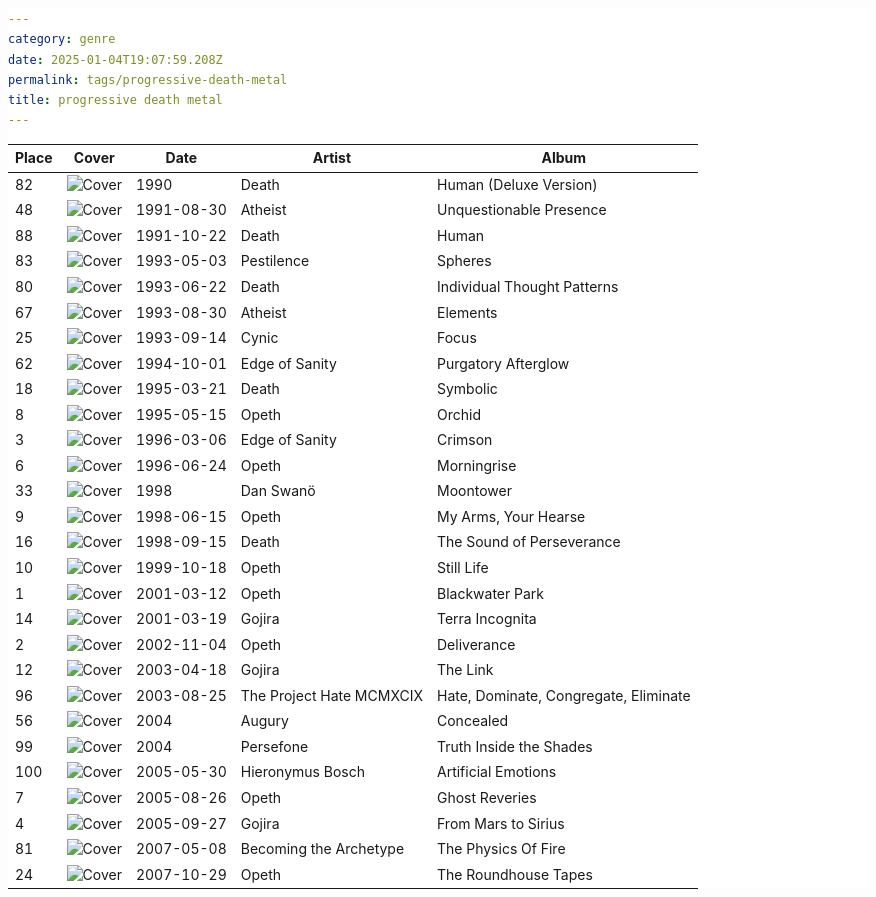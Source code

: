 ```yaml
---
category: genre
date: 2025-01-04T19:07:59.208Z
permalink: tags/progressive-death-metal
title: progressive death metal
---
```


| Place | Cover | Date | Artist | Album |
|---|---|---|---|---|
| 82 | ![Cover](https://i.discogs.com/ij5_a1T1DDGQTZkgRDdzIFoLuCq9so56hbrzNQ5mXaY/rs:fit/g:sm/q:40/h:150/w:150/czM6Ly9kaXNjb2dz/LWRhdGFiYXNlLWlt/YWdlcy9SLTMwNjgz/NjMtMTMxNDI2Njc2/MC5qcGVn.jpeg) | 1990 | Death | Human (Deluxe Version) |
| 48 | ![Cover](http://coverartarchive.org/release/e4521532-6392-45eb-92a8-784033de7509/2571993471-250.jpg) | 1991-08-30 | Atheist | Unquestionable Presence |
| 88 | ![Cover](http://coverartarchive.org/release/c5ca70aa-d86b-4a0d-84fc-910ca6011881/4940989822-250.jpg) | 1991-10-22 | Death | Human |
| 83 | ![Cover](http://coverartarchive.org/release/a24fa7fe-60fe-44e0-9d2e-cd36f5188477/9660064135-250.jpg) | 1993-05-03 | Pestilence | Spheres |
| 80 | ![Cover](https://i.discogs.com/clJt6IrMVP_nVEy7iffgwd08GfHVWcZno29AfMdpwP4/rs:fit/g:sm/q:40/h:150/w:150/czM6Ly9kaXNjb2dz/LWRhdGFiYXNlLWlt/YWdlcy9SLTc3Nzcz/My0xNTg0OTMyOTc0/LTUzOTUuanBlZw.jpeg) | 1993-06-22 | Death | Individual Thought Patterns |
| 67 | ![Cover](http://coverartarchive.org/release/2a3dab5a-2d3b-4c07-aef6-d806d6ea920d/23415824129-250.jpg) | 1993-08-30 | Atheist | Elements |
| 25 | ![Cover](https://i.discogs.com/0i9so85ZrpkFlu4FYyFxdQTOVPqjliIg2oilzW5Ckxc/rs:fit/g:sm/q:40/h:150/w:150/czM6Ly9kaXNjb2dz/LWRhdGFiYXNlLWlt/YWdlcy9SLTY1NTU4/Ni0xMTQzOTg5MDk3/LmpwZWc.jpeg) | 1993-09-14 | Cynic | Focus |
| 62 | ![Cover](http://coverartarchive.org/release/aed78161-a7c0-4add-99e4-cbf00d643979/7350740239-250.jpg) | 1994-10-01 | Edge of Sanity | Purgatory Afterglow |
| 18 | ![Cover](http://coverartarchive.org/release/321a3c33-9310-4b9f-b104-762e465ec60f/19740394528-250.jpg) | 1995-03-21 | Death | Symbolic |
| 8 | ![Cover](https://i.discogs.com/a_r-hmzhkroo0QMVuQdW5sJL038c7aYWzOM73tvz0Jg/rs:fit/g:sm/q:40/h:150/w:150/czM6Ly9kaXNjb2dz/LWRhdGFiYXNlLWlt/YWdlcy9SLTE4MzQy/MzQtMTY2MjAzMTk4/NC01Mjg5LmpwZWc.jpeg) | 1995-05-15 | Opeth | Orchid |
| 3 | ![Cover](http://coverartarchive.org/release/5a2905c1-90b1-4e1d-9aa8-f9e24cd9601b/14627283366-250.jpg) | 1996-03-06 | Edge of Sanity | Crimson |
| 6 | ![Cover](https://i.discogs.com/i7nM5J80NcqMtqeghVLdDLWYW0ON5KA4qDZ6ogHDxJ4/rs:fit/g:sm/q:40/h:150/w:150/czM6Ly9kaXNjb2dz/LWRhdGFiYXNlLWlt/YWdlcy9SLTM2OTUy/NC0xNjMwNDM2MDcy/LTIxNTAucG5n.jpeg) | 1996-06-24 | Opeth | Morningrise |
| 33 | ![Cover](https://i.discogs.com/CL-DVEDAxYtyR8PpOIi-vsuzFCOK-RKkz8I9lx3vyHc/rs:fit/g:sm/q:40/h:150/w:150/czM6Ly9kaXNjb2dz/LWRhdGFiYXNlLWlt/YWdlcy9SLTU5MDE4/NC0xMTM1Njg3NDE1/LmpwZWc.jpeg) | 1998 | Dan Swanö | Moontower |
| 9 | ![Cover](https://i.discogs.com/adPdxasefL4ct82gunfFUJ7e7xbrHYznFnq07GN889Y/rs:fit/g:sm/q:40/h:150/w:150/czM6Ly9kaXNjb2dz/LWRhdGFiYXNlLWlt/YWdlcy9SLTM3ODMx/NC0xNDYwOTkzMTMz/LTE4NjMuanBlZw.jpeg) | 1998-06-15 | Opeth | My Arms, Your Hearse |
| 16 | ![Cover](https://i.discogs.com/sLQqzpxfyVt2McFmyhyjfOVzHuqHKGG7nVxFqetUczI/rs:fit/g:sm/q:40/h:150/w:150/czM6Ly9kaXNjb2dz/LWRhdGFiYXNlLWlt/YWdlcy9SLTU4OTEz/OC0xMzYzMzg0ODU5/LTg4MjkuanBlZw.jpeg) | 1998-09-15 | Death | The Sound of Perseverance |
| 10 | ![Cover](http://coverartarchive.org/release/c649c5c3-8abb-33e7-a62f-2be00043813c/9230662289-250.jpg) | 1999-10-18 | Opeth | Still Life |
| 1 | ![Cover](https://i.discogs.com/j3H4wcYxf7R9xODYNUM2ETK_ozjbpOK3emYuoOTNAJ0/rs:fit/g:sm/q:40/h:150/w:150/czM6Ly9kaXNjb2dz/LWRhdGFiYXNlLWlt/YWdlcy9SLTQwMDA4/My0xMzI1MjQwNjM0/LmpwZWc.jpeg) | 2001-03-12 | Opeth | Blackwater Park |
| 14 | ![Cover](http://coverartarchive.org/release/b14c7eeb-8aea-3355-b098-329379366fed/18251365994-250.jpg) | 2001-03-19 | Gojira | Terra Incognita |
| 2 | ![Cover](https://i.discogs.com/BaXlJM2MdwrQGVEdwP4H3FgDu4g0en4plhK0_36Ppa0/rs:fit/g:sm/q:40/h:150/w:150/czM6Ly9kaXNjb2dz/LWRhdGFiYXNlLWlt/YWdlcy9SLTQwMDEx/Mi0xNTY5NDIzNTQ4/LTgxNDQuanBlZw.jpeg) | 2002-11-04 | Opeth | Deliverance |
| 12 | ![Cover](http://coverartarchive.org/release/dd09f2bb-1799-4e8a-b5f6-26149c1b6cb5/1512693310-250.jpg) | 2003-04-18 | Gojira | The Link |
| 96 | ![Cover](http://coverartarchive.org/release/9c33e04d-a295-47eb-a21f-156ce14612a1/31230625260-250.jpg) | 2003-08-25 | The Project Hate MCMXCIX | Hate, Dominate, Congregate, Eliminate |
| 56 | ![Cover](https://i.discogs.com/T7TS7w4h2s7vrkOq70RAW_xMz5DSi3ZpG4PSW4iHeU4/rs:fit/g:sm/q:40/h:150/w:150/czM6Ly9kaXNjb2dz/LWRhdGFiYXNlLWlt/YWdlcy9SLTMzNTEy/NzctMTMyNjkxOTk0/MS5qcGVn.jpeg) | 2004 | Augury | Concealed |
| 99 | ![Cover](https://i.discogs.com/Iu59pAlQjbwksVase3nc8uM9EwJtqadtHjpAqNN_a3k/rs:fit/g:sm/q:40/h:150/w:150/czM6Ly9kaXNjb2dz/LWRhdGFiYXNlLWlt/YWdlcy9SLTY4MTI3/NS0xMTQ3MDY5NTMz/LmpwZWc.jpeg) | 2004 | Persefone | Truth Inside the Shades |
| 100 | ![Cover](http://coverartarchive.org/release/b75313c8-7eea-4b56-b833-34f148a3a67f/2647089330-250.jpg) | 2005-05-30 | Hieronymus Bosch | Artificial Emotions |
| 7 | ![Cover](https://i.discogs.com/qvVGBicSDJ146AqkeJUeyXqYLgTHzs37bOTB0bleRtw/rs:fit/g:sm/q:40/h:150/w:150/czM6Ly9kaXNjb2dz/LWRhdGFiYXNlLWlt/YWdlcy9SLTUwNzU5/My0xNjY5OTA3Mzk2/LTc3NzAuanBlZw.jpeg) | 2005-08-26 | Opeth | Ghost Reveries |
| 4 | ![Cover](http://coverartarchive.org/release/a430ab40-b6ad-3add-98fe-276d5251a42b/22928954741-250.jpg) | 2005-09-27 | Gojira | From Mars to Sirius |
| 81 | ![Cover](https://i.discogs.com/E6gbTQXFN8Km4J6rrAgmvAvL6bBCKfxDDanFkKia77Q/rs:fit/g:sm/q:40/h:150/w:150/czM6Ly9kaXNjb2dz/LWRhdGFiYXNlLWlt/YWdlcy9SLTExNDI0/NzAtMTQ5OTE5NTc2/NS00OTE1LmpwZWc.jpeg) | 2007-05-08 | Becoming the Archetype | The Physics Of Fire |
| 24 | ![Cover](https://i.discogs.com/2ZnnQxdZWCEBwnl3Pe77lfPU42genDFqkELgE_FGxM4/rs:fit/g:sm/q:40/h:150/w:150/czM6Ly9kaXNjb2dz/LWRhdGFiYXNlLWlt/YWdlcy9SLTExMzE0/NzAtMTMyNTUyMjgw/OC5qcGVn.jpeg) | 2007-10-29 | Opeth | The Roundhouse Tapes |